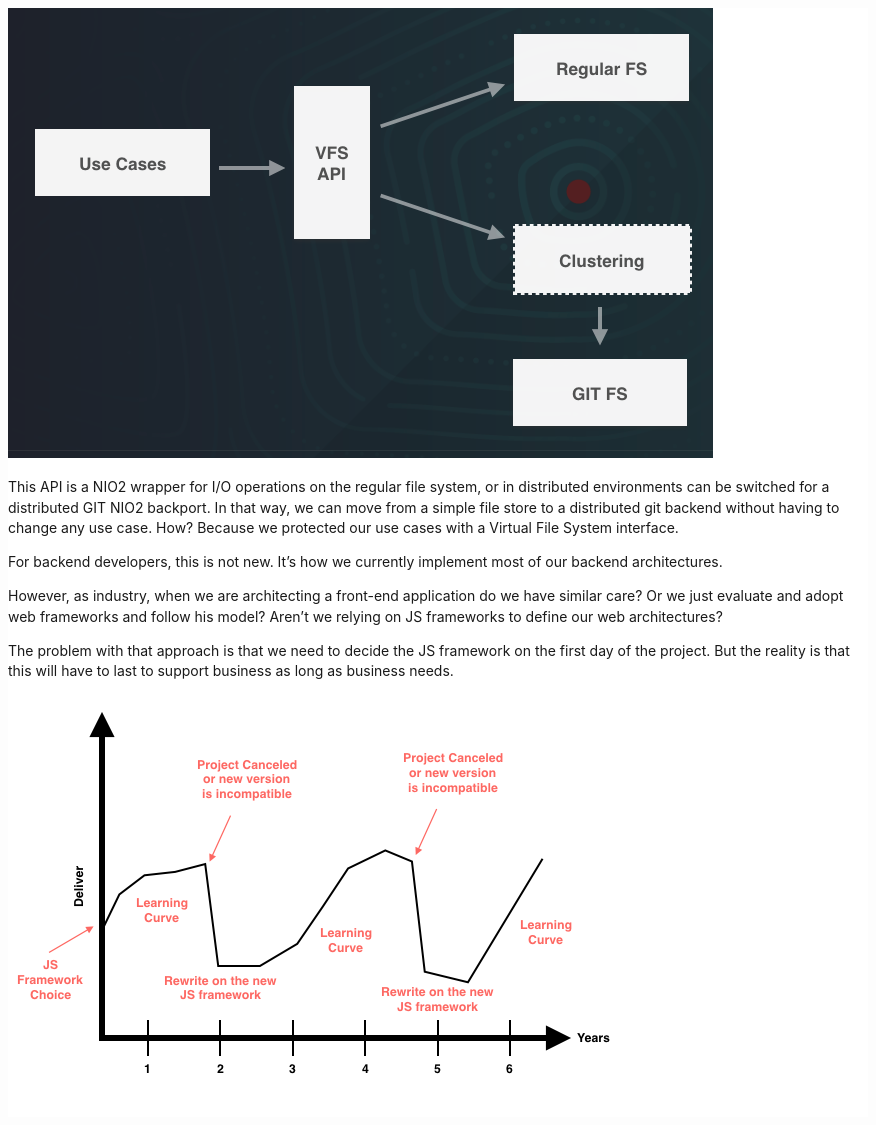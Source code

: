 [![AppFormer VFS](/assets/2018/appformervsf.jpg "AppFormer VFS")](/assets/2018/appformervsf.jpg)


This API is a NIO2 wrapper for I/O operations on the regular file system, or in distributed environments can be switched for a distributed GIT NIO2 backport. In that way, we can move from a simple file store to a distributed git backend without having to change any use case. How? Because we protected our use cases with a Virtual File System interface.

For backend developers, this is not new. It’s how we currently implement most of our backend architectures.

However, as industry, when we are architecting a front-end application do we have similar care? Or we just evaluate and adopt web frameworks and follow his model? Aren’t we relying on JS frameworks to define our web architectures?

The problem with that approach is that we need to decide the JS framework on the first day of the project. But the reality is that this will have to last to support business as long as business needs.

[![Curve](/assets/2018/curve.jpg "AppFormer VFS")](/assets/2018/curve.jpg)

